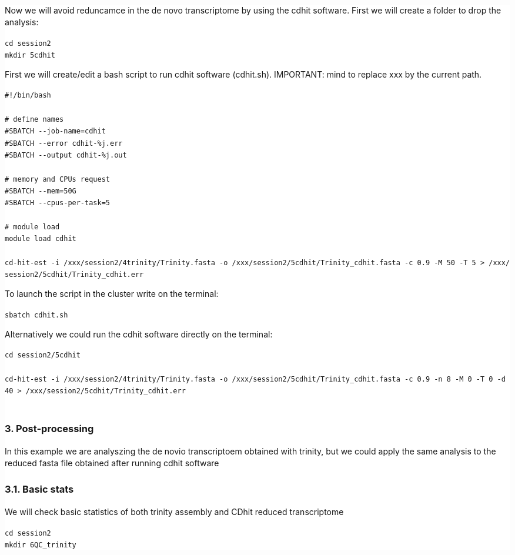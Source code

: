 Now we will avoid reduncamce in the de novo transcriptome by using the cdhit software. First we will create a folder to drop the analysis:

```
cd session2
mkdir 5cdhit
```

First we will create/edit a bash script to run cdhit software (cdhit.sh). IMPORTANT: mind to replace xxx by the current path.
```
#!/bin/bash

# define names
#SBATCH --job-name=cdhit
#SBATCH --error cdhit-%j.err
#SBATCH --output cdhit-%j.out

# memory and CPUs request
#SBATCH --mem=50G
#SBATCH --cpus-per-task=5

# module load
module load cdhit

cd-hit-est -i /xxx/session2/4trinity/Trinity.fasta -o /xxx/session2/5cdhit/Trinity_cdhit.fasta -c 0.9 -M 50 -T 5 > /xxx/session2/5cdhit/Trinity_cdhit.err

```
To launch the script in the cluster write on the terminal:
```
sbatch cdhit.sh
```
Alternatively we could run the cdhit software directly on the terminal:
```
cd session2/5cdhit

cd-hit-est -i /xxx/session2/4trinity/Trinity.fasta -o /xxx/session2/5cdhit/Trinity_cdhit.fasta -c 0.9 -n 8 -M 0 -T 0 -d 40 > /xxx/session2/5cdhit/Trinity_cdhit.err


```
### 3. Post-processing

In this example we are analyszing the de novio transcriptoem obtained with trinity, but we could apply the same analysis to the reduced fasta file obtained after running cdhit software

### 3.1. Basic stats
We will check basic statistics of both trinity assembly and CDhit reduced transcriptome

```
cd session2
mkdir 6QC_trinity 
```

